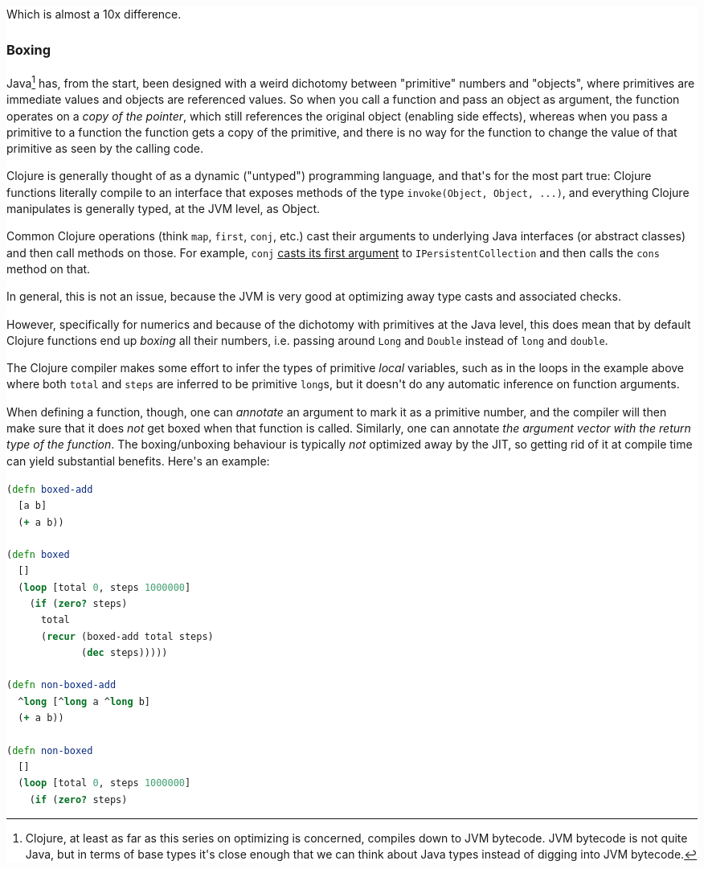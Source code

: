 Which is almost a 10x difference.

### Boxing

Java[^jvm] has, from the start, been designed with a weird dichotomy between
"primitive" numbers and "objects", where primitives are immediate values and
objects are referenced values. So when you call a function and pass an object
as argument, the function operates on a _copy of the pointer_, which still
references the original object (enabling side effects), whereas when you pass a
primitive to a function the function gets a copy of the primitive, and there is
no way for the function to change the value of that primitive as seen by the
calling code.

[^jvm]: Clojure, at least as far as this series on optimizing is concerned,
compiles down to JVM bytecode. JVM bytecode is not quite Java, but in terms
of base types it's close enough that we can think about Java types instead of
digging into JVM bytecode.

Clojure is generally thought of as a dynamic ("untyped") programming language,
and that's for the most part true: Clojure functions literally compile to an
interface that exposes methods of the type `invoke(Object, Object, ...)`, and
everything Clojure manipulates is generally typed, at the JVM level, as Object.

Common Clojure operations (think `map`, `first`, `conj`, etc.) cast their
arguments to underlying Java interfaces (or abstract classes) and then call
methods on those. For example, `conj` [casts its first argument][conj] to
`IPersistentCollection` and then calls the `cons` method on that.

In general, this is not an issue, because the JVM is very good at optimizing
away type casts and associated checks.

However, specifically for numerics and because of the dichotomy with primitives
at the Java level, this does mean that by default Clojure functions end up
_boxing_ all their numbers, i.e. passing around `Long` and `Double` instead of
`long` and `double`.

The Clojure compiler makes some effort to infer the types of primitive _local_
variables, such as in the loops in the example above where both `total` and
`steps` are inferred to be primitive `long`s, but it doesn't do any automatic
inference on function arguments.

When defining a function, though, one can _annotate_ an argument to mark it as
a primitive number, and the compiler will then make sure that it does _not_ get
boxed when that function is called. Similarly, one can annotate _the argument
vector with the return type of the function_. The boxing/unboxing behaviour is
typically _not_ optimized away by the JIT, so getting rid of it at compile time
can yield substantial benefits. Here's an example:

```clojure
(defn boxed-add
  [a b]
  (+ a b))

(defn boxed
  []
  (loop [total 0, steps 1000000]
    (if (zero? steps)
      total
      (recur (boxed-add total steps)
             (dec steps)))))

(defn non-boxed-add
  ^long [^long a ^long b]
  (+ a b))

(defn non-boxed
  []
  (loop [total 0, steps 1000000]
    (if (zero? steps)
```

[conj]: https://github.com/clojure/clojure/blob/84811650bb33846c7212f391468f9661819b906b/src/jvm/clojure/lang/RT.java#L674-L678
[Leiningen]: https://leiningen.org